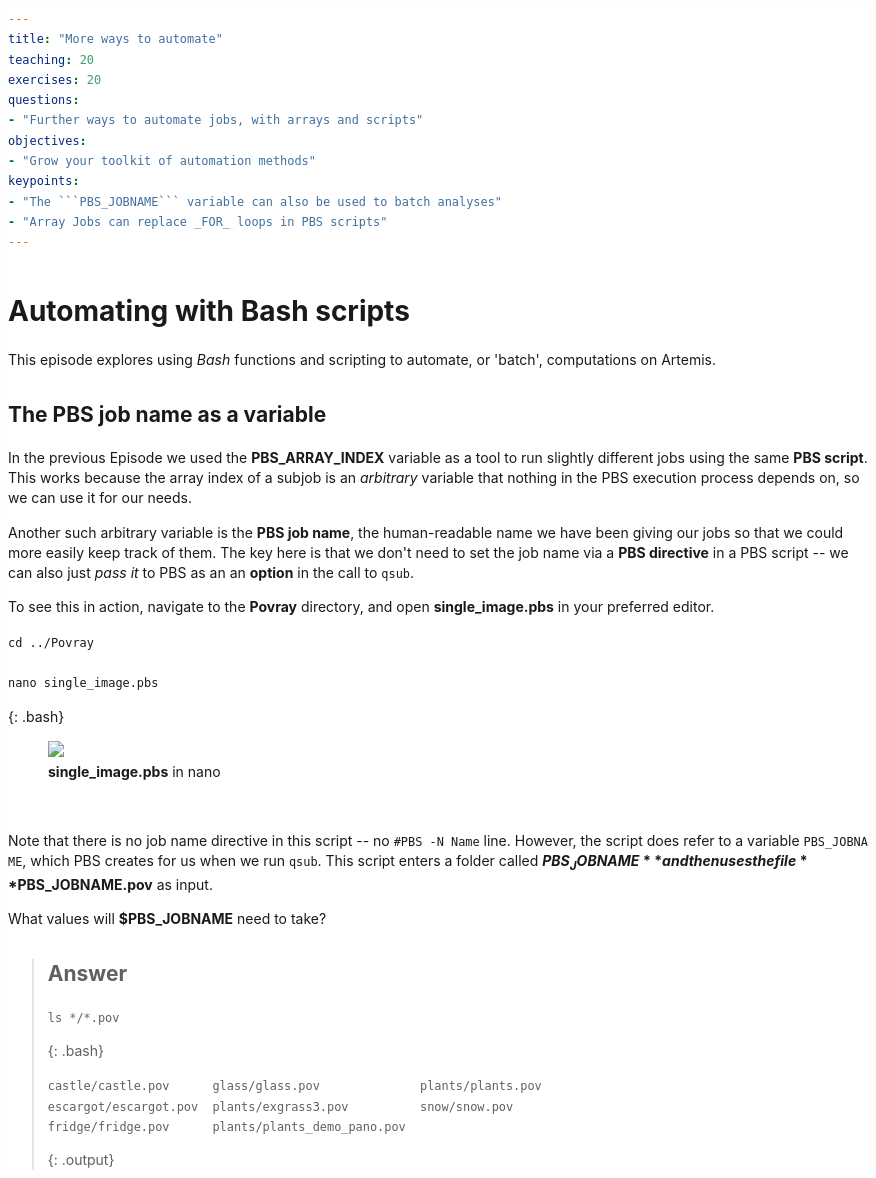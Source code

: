 ```yaml
---
title: "More ways to automate"
teaching: 20
exercises: 20
questions:
- "Further ways to automate jobs, with arrays and scripts"
objectives:
- "Grow your toolkit of automation methods"
keypoints:
- "The ```PBS_JOBNAME``` variable can also be used to batch analyses"
- "Array Jobs can replace _FOR_ loops in PBS scripts"
---
```


# Automating with Bash scripts
This episode explores using _Bash_ functions and scripting to automate, or 'batch', computations on Artemis.

## The PBS **job name** as a variable

In the previous Episode we used the **PBS_ARRAY_INDEX** variable as a tool to run slightly different jobs using the same **PBS script**. This works because the array index of a subjob is an _arbitrary_ variable that nothing in the PBS execution process depends on, so we can use it for our needs.

Another such arbitrary variable is the **PBS job name**, the human-readable name we have been giving our jobs so that we could more easily keep track of them. The key here is that we don't need to set the job name via a **PBS directive** in a PBS script -- we can also just _pass it_ to PBS as an an **option** in the call to ```qsub```.

To see this in action, navigate to the **Povray** directory, and open **single_image.pbs** in your preferred editor.

~~~
cd ../Povray

nano single_image.pbs
~~~
{: .bash}

<figure>
  <img src="{{ page.root }}/fig/04_povray.png" style="margin:00px;width:600px"/>
  <figcaption> <b>single_image.pbs</b> in nano </figcaption>
</figure><br>

Note that there is no job name directive in this script -- no ```#PBS -N Name``` line. However, the script does refer to a variable ```PBS_JOBNAME```, which PBS creates for us when we run ```qsub```. This script enters a folder called **$PBS_JOBNAME** and then uses the file **$PBS_JOBNAME.pov** as input.

What values will **$PBS_JOBNAME** need to take?

> ## Answer
> ~~~
> ls */*.pov
> ~~~
> {: .bash}
>
> ~~~
> castle/castle.pov      glass/glass.pov              plants/plants.pov
> escargot/escargot.pov  plants/exgrass3.pov          snow/snow.pov
> fridge/fridge.pov      plants/plants_demo_pano.pov
> ~~~
> {: .output}
>